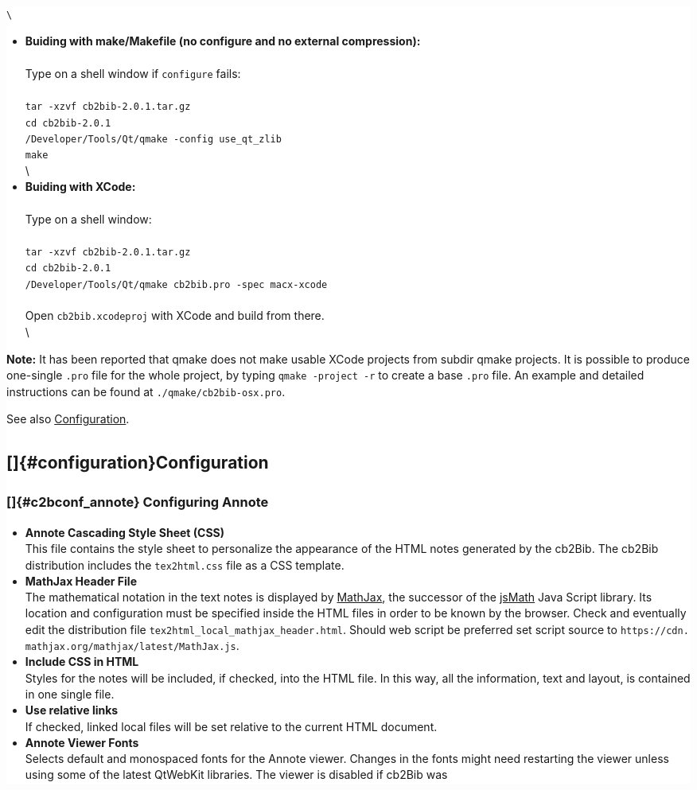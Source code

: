     \
-   **Buiding with make/Makefile (no configure and no external
    compression):**\
    \
    Type on a shell window if `configure` fails:\
    \
    `tar -xzvf cb2bib-2.0.1.tar.gz`\
    `cd cb2bib-2.0.1`\
    `/Developer/Tools/Qt/qmake -config use_qt_zlib`\
    `make`\
    \
-   **Buiding with XCode:**\
    \
    Type on a shell window:\
    \
    `tar -xzvf cb2bib-2.0.1.tar.gz`\
    `cd cb2bib-2.0.1`\
    `/Developer/Tools/Qt/qmake cb2bib.pro -spec macx-xcode`\
    \
    Open `cb2bib.xcodeproj` with XCode and build from there.\
    \

**Note:** It has been reported that qmake does not make usable XCode
projects from subdir qmake projects. It is possible to produce
one-single `.pro` file for the whole project, by typing
`qmake -project -r` to create a base `.pro` file. An example and
detailed instructions can be found at `./qmake/cb2bib-osx.pro`.

See also [Configuration](#configuration).

</div>

</div>

[]{#configuration}Configuration
-------------------------------

<div class="contents">

<div class="textblock">

### []{#c2bconf_annote} Configuring Annote

-   **Annote Cascading Style Sheet (CSS)**\
    This file contains the style sheet to personalize the appearance of
    the HTML notes generated by the cb2Bib. The cb2Bib distribution
    includes the `tex2html.css` file as a CSS template.
-   **MathJax Header File**\
    The mathematical notation in the text notes is displayed by
    [MathJax](https://www.mathjax.org/), the successor of the
    [jsMath](http://www.math.union.edu/~dpvc/jsMath/) Java Script
    library. Its location and configuration must be specified inside the
    HTML files in order to be known by the browser. Check and eventually
    edit the distribution file `tex2html_local_mathjax_header.html`.
    Should web script be preferred set script source to
    `https://cdn.mathjax.org/mathjax/latest/MathJax.js`.
-   **Include CSS in HTML**\
    Styles for the notes will be included, if checked, into the HTML
    file. In this way, all the information, text and layout, is
    contained in one single file.
-   **Use relative links**\
    If checked, linked local files will be set relative to the current
    HTML document.
-   **Annote Viewer Fonts**\
    Selects default and monospaced fonts for the Annote viewer. Changes
    in the fonts might need restarting the viewer unless using some of
    the latest QtWebKit libraries. The viewer is disabled if cb2Bib was